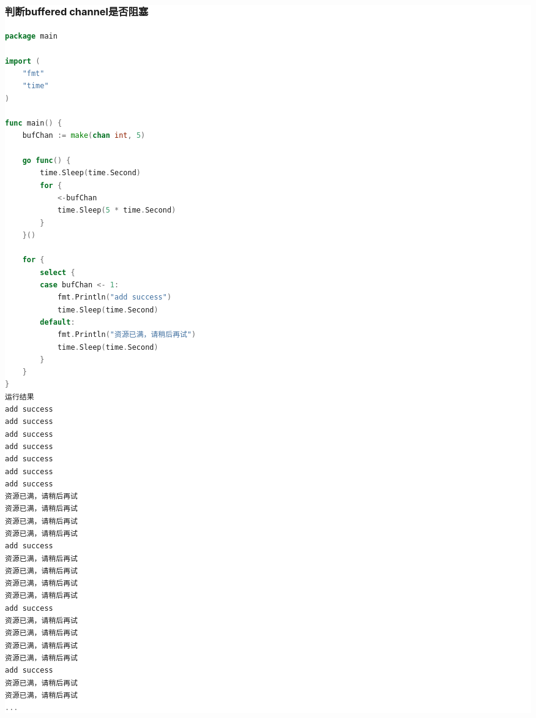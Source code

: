 ### 判断buffered channel是否阻塞

```go
package main

import (
	"fmt"
	"time"
)

func main() {
	bufChan := make(chan int, 5)

	go func() {
		time.Sleep(time.Second)
		for {
			<-bufChan
			time.Sleep(5 * time.Second)
		}
	}()

	for {
		select {
		case bufChan <- 1:
			fmt.Println("add success")
			time.Sleep(time.Second)
		default:
			fmt.Println("资源已满，请稍后再试")
			time.Sleep(time.Second)
		}
	}
}
运行结果
add success
add success
add success
add success
add success
add success
add success
资源已满，请稍后再试
资源已满，请稍后再试
资源已满，请稍后再试
资源已满，请稍后再试
add success
资源已满，请稍后再试
资源已满，请稍后再试
资源已满，请稍后再试
资源已满，请稍后再试
add success
资源已满，请稍后再试
资源已满，请稍后再试
资源已满，请稍后再试
资源已满，请稍后再试
add success
资源已满，请稍后再试
资源已满，请稍后再试
...

```
